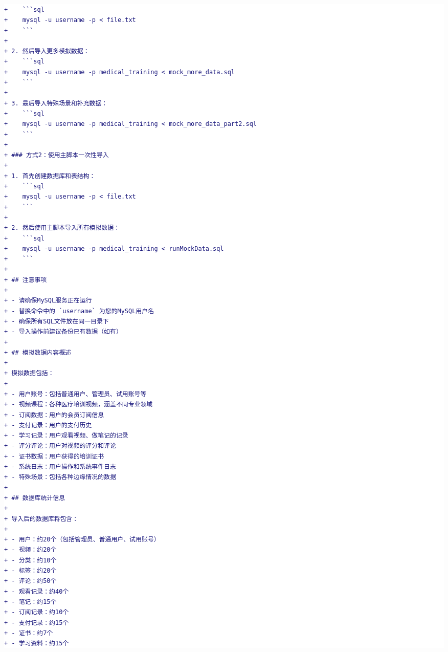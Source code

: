 ```diff
+    ```sql
+    mysql -u username -p < file.txt
+    ```
+ 
+ 2. 然后导入更多模拟数据：
+    ```sql
+    mysql -u username -p medical_training < mock_more_data.sql
+    ```
+ 
+ 3. 最后导入特殊场景和补充数据：
+    ```sql
+    mysql -u username -p medical_training < mock_more_data_part2.sql
+    ```
+ 
+ ### 方式2：使用主脚本一次性导入
+ 
+ 1. 首先创建数据库和表结构：
+    ```sql
+    mysql -u username -p < file.txt
+    ```
+ 
+ 2. 然后使用主脚本导入所有模拟数据：
+    ```sql
+    mysql -u username -p medical_training < runMockData.sql
+    ```
+ 
+ ## 注意事项
+ 
+ - 请确保MySQL服务正在运行
+ - 替换命令中的 `username` 为您的MySQL用户名
+ - 确保所有SQL文件放在同一目录下
+ - 导入操作前建议备份已有数据（如有）
+ 
+ ## 模拟数据内容概述
+ 
+ 模拟数据包括：
+ 
+ - 用户账号：包括普通用户、管理员、试用账号等
+ - 视频课程：各种医疗培训视频，涵盖不同专业领域
+ - 订阅数据：用户的会员订阅信息
+ - 支付记录：用户的支付历史
+ - 学习记录：用户观看视频、做笔记的记录
+ - 评分评论：用户对视频的评分和评论
+ - 证书数据：用户获得的培训证书
+ - 系统日志：用户操作和系统事件日志
+ - 特殊场景：包括各种边缘情况的数据
+ 
+ ## 数据库统计信息
+ 
+ 导入后的数据库将包含：
+ 
+ - 用户：约20个（包括管理员、普通用户、试用账号）
+ - 视频：约20个
+ - 分类：约10个
+ - 标签：约20个
+ - 评论：约50个
+ - 观看记录：约40个
+ - 笔记：约15个
+ - 订阅记录：约10个
+ - 支付记录：约15个
+ - 证书：约7个
+ - 学习资料：约15个 
```